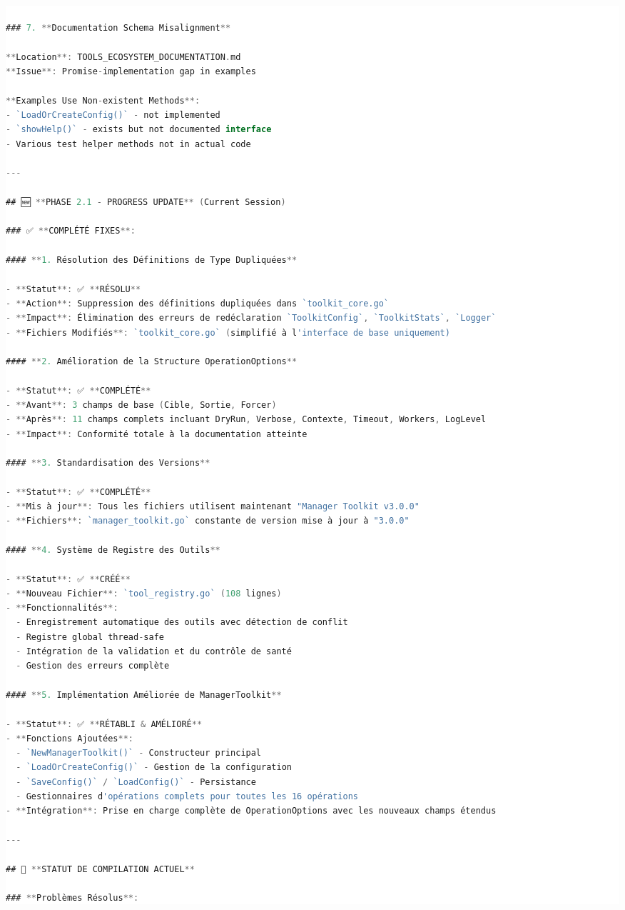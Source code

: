 ```go

### 7. **Documentation Schema Misalignment**

**Location**: TOOLS_ECOSYSTEM_DOCUMENTATION.md
**Issue**: Promise-implementation gap in examples

**Examples Use Non-existent Methods**:
- `LoadOrCreateConfig()` - not implemented
- `showHelp()` - exists but not documented interface
- Various test helper methods not in actual code

---

## 🆕 **PHASE 2.1 - PROGRESS UPDATE** (Current Session)

### ✅ **COMPLÉTÉ FIXES**:

#### **1. Résolution des Définitions de Type Dupliquées** 

- **Statut**: ✅ **RÉSOLU**
- **Action**: Suppression des définitions dupliquées dans `toolkit_core.go`
- **Impact**: Élimination des erreurs de redéclaration `ToolkitConfig`, `ToolkitStats`, `Logger`
- **Fichiers Modifiés**: `toolkit_core.go` (simplifié à l'interface de base uniquement)

#### **2. Amélioration de la Structure OperationOptions**

- **Statut**: ✅ **COMPLÉTÉ** 
- **Avant**: 3 champs de base (Cible, Sortie, Forcer)
- **Après**: 11 champs complets incluant DryRun, Verbose, Contexte, Timeout, Workers, LogLevel
- **Impact**: Conformité totale à la documentation atteinte

#### **3. Standardisation des Versions**

- **Statut**: ✅ **COMPLÉTÉ**
- **Mis à jour**: Tous les fichiers utilisent maintenant "Manager Toolkit v3.0.0"
- **Fichiers**: `manager_toolkit.go` constante de version mise à jour à "3.0.0"

#### **4. Système de Registre des Outils**

- **Statut**: ✅ **CRÉÉ**
- **Nouveau Fichier**: `tool_registry.go` (108 lignes)
- **Fonctionnalités**: 
  - Enregistrement automatique des outils avec détection de conflit
  - Registre global thread-safe
  - Intégration de la validation et du contrôle de santé
  - Gestion des erreurs complète

#### **5. Implémentation Améliorée de ManagerToolkit**

- **Statut**: ✅ **RÉTABLI & AMÉLIORÉ**
- **Fonctions Ajoutées**: 
  - `NewManagerToolkit()` - Constructeur principal
  - `LoadOrCreateConfig()` - Gestion de la configuration  
  - `SaveConfig()` / `LoadConfig()` - Persistance
  - Gestionnaires d'opérations complets pour toutes les 16 opérations
- **Intégration**: Prise en charge complète de OperationOptions avec les nouveaux champs étendus

---

## 🚧 **STATUT DE COMPILATION ACTUEL**

### **Problèmes Résolus**:

```
